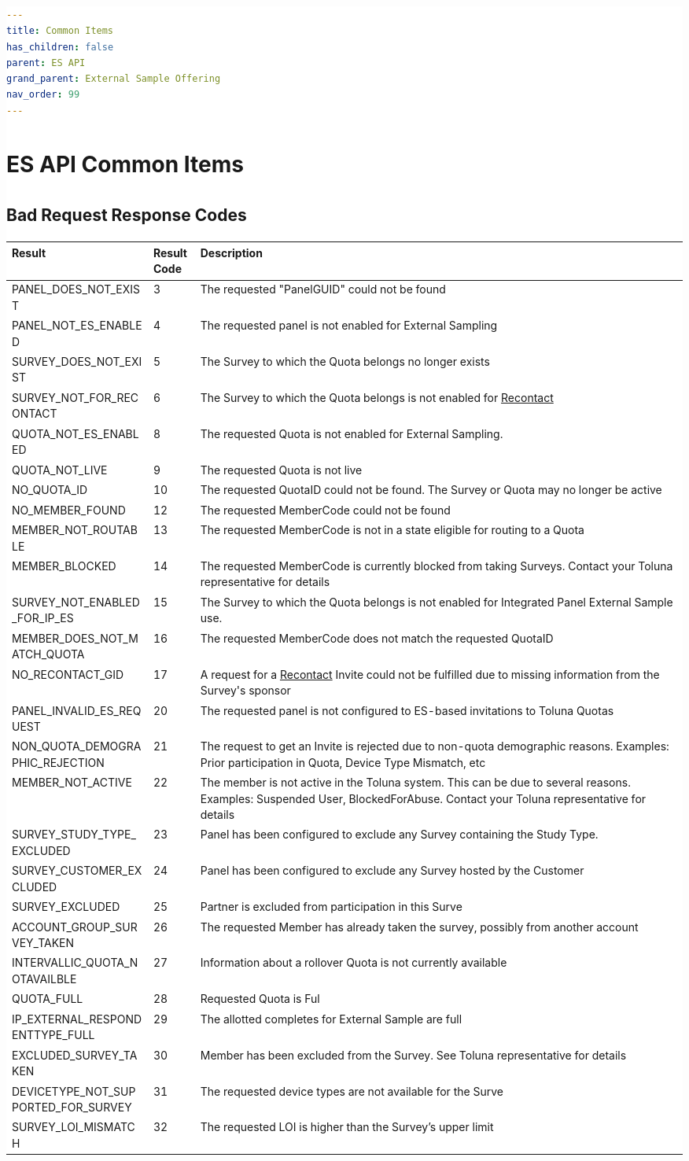 ```yaml
---
title: Common Items
has_children: false
parent: ES API
grand_parent: External Sample Offering
nav_order: 99
---
```



# ES API Common Items


## Bad Request Response Codes

| Result | ResultCode | Description |
| :--- | :--- | :--- |
| PANEL_DOES_NOT_EXIST | 3 | The requested "PanelGUID" could not be found |
| PANEL_NOT_ES_ENABLED | 4 | The requested panel is not enabled for External Sampling |
| SURVEY_DOES_NOT_EXIST | 5 | The Survey to which the Quota belongs no longer exists |
| SURVEY_NOT_FOR_RECONTACT | 6 | The Survey to which the Quota belongs is not enabled for [Recontact](/externalsample/recontactflow.html) | 
| QUOTA_NOT_ES_ENABLED | 8 | The requested Quota is not enabled for External Sampling. |
| QUOTA_NOT_LIVE | 9 | The requested Quota is not live |
| NO_QUOTA_ID | 10 | The requested QuotaID could not be found. The Survey or Quota may no longer be active |
| NO_MEMBER_FOUND | 12 | The requested MemberCode could not be found |
| MEMBER_NOT_ROUTABLE | 13 | The requested MemberCode is not in a state eligible for routing to a Quota |
| MEMBER_BLOCKED | 14 | The requested MemberCode is currently blocked from taking Surveys. Contact your Toluna representative for details |
| SURVEY_NOT_ENABLED_FOR_IP_ES | 15 | The Survey to which the Quota belongs is not enabled for Integrated Panel External Sample use. |
| MEMBER_DOES_NOT_MATCH_QUOTA | 16 | The requested MemberCode does not match the requested QuotaID |
| NO_RECONTACT_GID | 17 | A request for a [Recontact](/externalsample/recontactflow.html) Invite could not be fulfilled due to missing information from the Survey's sponsor |
| PANEL_INVALID_ES_REQUEST | 20 | The requested panel is not configured to ES-based invitations to Toluna Quotas |
| NON_QUOTA_DEMOGRAPHIC_REJECTION | 21 | The request to get an Invite is rejected due to non-quota demographic reasons. Examples: Prior participation in Quota, Device Type Mismatch, etc |
| MEMBER_NOT_ACTIVE | 22 | The member is not active in the Toluna system. This can be due to several reasons. Examples: Suspended User, BlockedForAbuse. Contact your Toluna representative for details |
| SURVEY_STUDY_TYPE_EXCLUDED | 23 | Panel has been configured to exclude any Survey containing the Study Type. |
| SURVEY_CUSTOMER_EXCLUDED | 24 | Panel has been configured to exclude any Survey hosted by the Customer |
| SURVEY_EXCLUDED | 25 | Partner is excluded from participation in this Surve |
| ACCOUNT_GROUP_SURVEY_TAKEN | 26 | The requested Member has already taken the survey, possibly from another account |
| INTERVALLIC_QUOTA_NOTAVAILBLE | 27 | Information about a rollover Quota is not currently available |
| QUOTA_FULL | 28 | Requested Quota is Ful |
| IP_EXTERNAL_RESPONDENTTYPE_FULL | 29 | The allotted completes for External Sample are full |
| EXCLUDED_SURVEY_TAKEN | 30 | Member has been excluded from the Survey. See Toluna representative for details |
| DEVICETYPE_NOT_SUPPORTED_FOR_SURVEY | 31 | The requested device types are not available for the Surve |
| SURVEY_LOI_MISMATCH | 32 | The requested LOI is higher than the Survey’s upper limit |